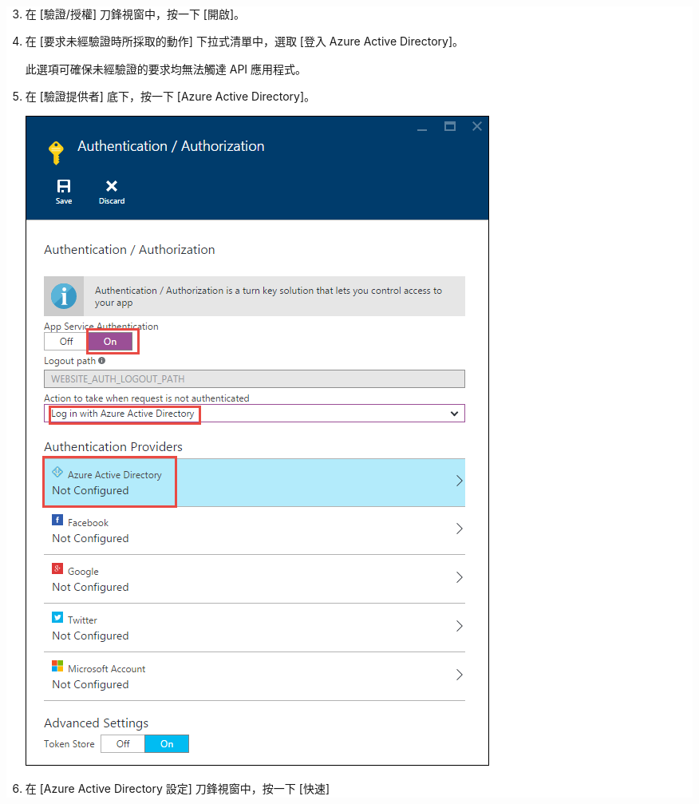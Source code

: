 3. 在 [驗證/授權] 刀鋒視窗中，按一下 [開啟]。

4. 在 [要求未經驗證時所採取的動作] 下拉式清單中，選取 [登入 Azure Active Directory]。

	此選項可確保未經驗證的要求均無法觸達 API 應用程式。

5. 在 [驗證提供者] 底下，按一下 [Azure Active Directory]。

	![](./media/app-service-api-dotnet-user-principal-auth/authblade.png)

6. 在 [Azure Active Directory 設定] 刀鋒視窗中，按一下 [快速]
